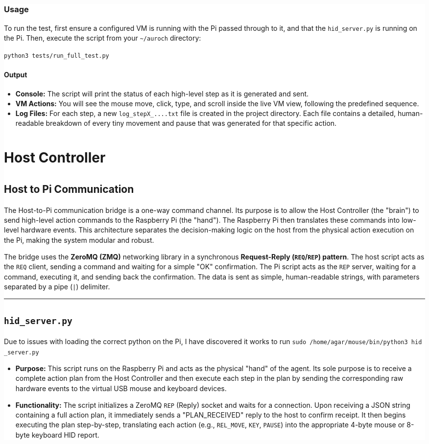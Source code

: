 ### **Usage**

To run the test, first ensure a configured VM is running with the Pi passed through to it, and that the `hid_server.py` is running on the Pi. Then, execute the script from your `~/auroch` directory:

```bash
python3 tests/run_full_test.py
```

#### **Output**

  * **Console:** The script will print the status of each high-level step as it is generated and sent.
  * **VM Actions:** You will see the mouse move, click, type, and scroll inside the live VM view, following the predefined sequence.
  * **Log Files:** For each step, a new `log_stepX_....txt` file is created in the project directory. Each file contains a detailed, human-readable breakdown of every tiny movement and pause that was generated for that specific action.

# Host Controller

## Host to Pi Communication

The Host-to-Pi communication bridge is a one-way command channel. Its purpose is to allow the Host Controller (the "brain") to send high-level action commands to the Raspberry Pi (the "hand"). The Raspberry Pi then translates these commands into low-level hardware events. This architecture separates the decision-making logic on the host from the physical action execution on the Pi, making the system modular and robust.

The bridge uses the **ZeroMQ (ZMQ)** networking library in a synchronous **Request-Reply (`REQ`/`REP`) pattern**. The host script acts as the `REQ` client, sending a command and waiting for a simple "OK" confirmation. The Pi script acts as the `REP` server, waiting for a command, executing it, and sending back the confirmation. The data is sent as simple, human-readable strings, with parameters separated by a pipe (`|`) delimiter.

-----



## `hid_server.py`

Due to issues with loading the correct python on the Pi, I have discovered it works to run `sudo /home/agar/mouse/bin/python3 hid_server.py`

  * **Purpose:** This script runs on the Raspberry Pi and acts as the physical "hand" of the agent. Its sole purpose is to receive a complete action plan from the Host Controller and then execute each step in the plan by sending the corresponding raw hardware events to the virtual USB mouse and keyboard devices.

  * **Functionality:** The script initializes a ZeroMQ `REP` (Reply) socket and waits for a connection. Upon receiving a JSON string containing a full action plan, it immediately sends a "PLAN\_RECEIVED" reply to the host to confirm receipt. It then begins executing the plan step-by-step, translating each action (e.g., `REL_MOVE`, `KEY`, `PAUSE`) into the appropriate 4-byte mouse or 8-byte keyboard HID report.
